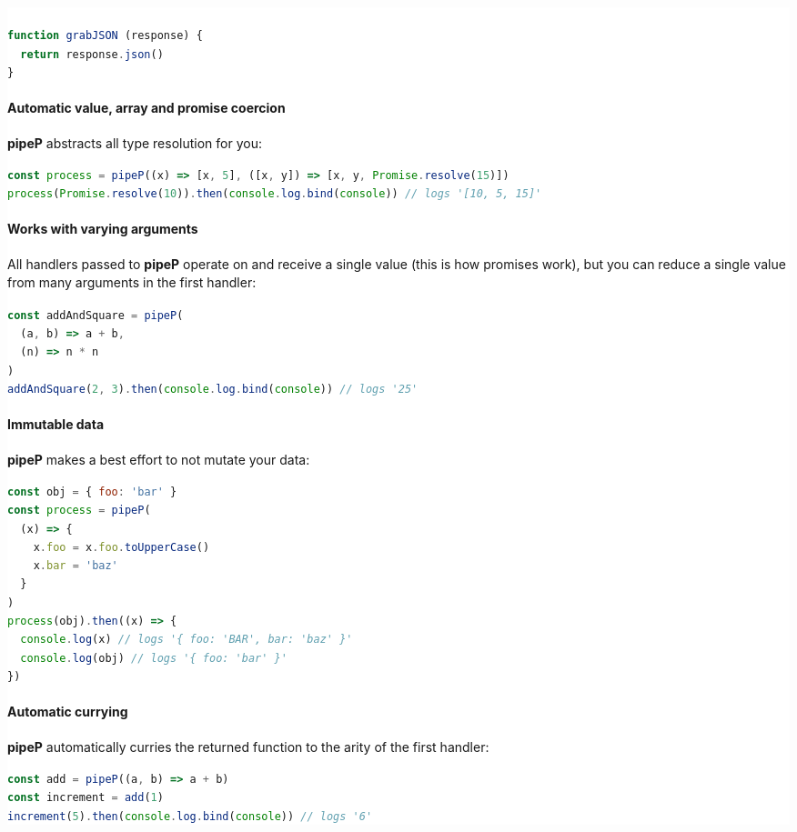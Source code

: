 ```js

function grabJSON (response) {
  return response.json()
}
```

#### Automatic value, array and promise coercion

**pipeP** abstracts all type resolution for you:

```js
const process = pipeP((x) => [x, 5], ([x, y]) => [x, y, Promise.resolve(15)])
process(Promise.resolve(10)).then(console.log.bind(console)) // logs '[10, 5, 15]'
```

#### Works with varying arguments

All handlers passed to **pipeP** operate on and receive a single value (this is how promises work), but you can reduce a single value from many arguments in the first handler:

```js
const addAndSquare = pipeP(
  (a, b) => a + b,
  (n) => n * n
)
addAndSquare(2, 3).then(console.log.bind(console)) // logs '25'
```

#### Immutable data

**pipeP** makes a best effort to not mutate your data:

```js
const obj = { foo: 'bar' }
const process = pipeP(
  (x) => {
    x.foo = x.foo.toUpperCase()
    x.bar = 'baz'
  }
)
process(obj).then((x) => {
  console.log(x) // logs '{ foo: 'BAR', bar: 'baz' }'
  console.log(obj) // logs '{ foo: 'bar' }'
})
```

#### Automatic currying

**pipeP** automatically curries the returned function to the arity of the first handler:

```js
const add = pipeP((a, b) => a + b)
const increment = add(1)
increment(5).then(console.log.bind(console)) // logs '6'
```
